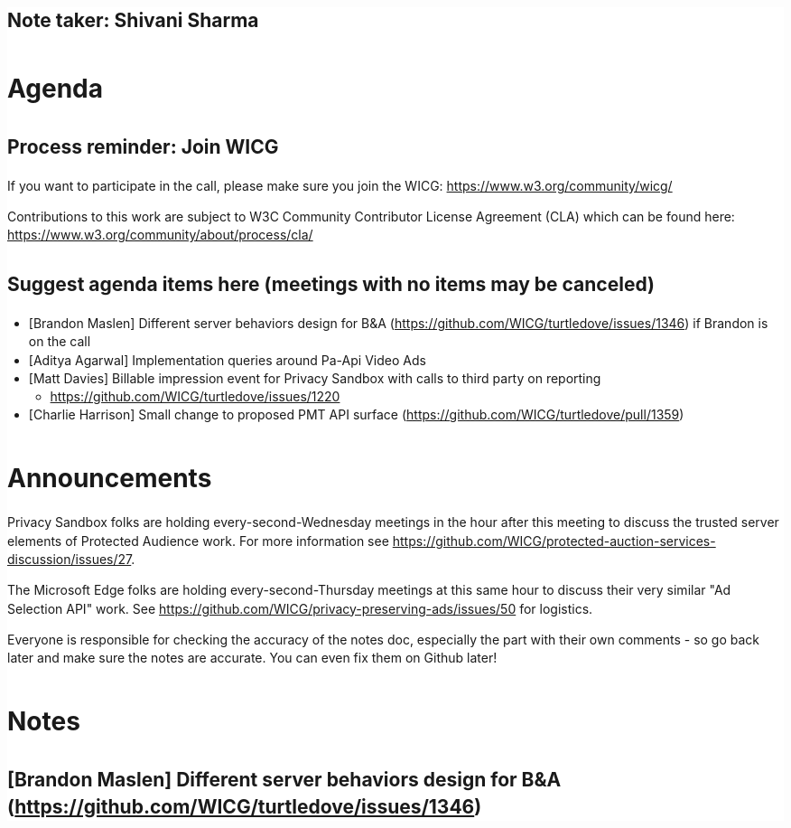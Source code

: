 
## Note taker: Shivani Sharma


# Agenda


## Process reminder: Join WICG

If you want to participate in the call, please make sure you join the WICG: https://www.w3.org/community/wicg/ 

Contributions to this work are subject to W3C Community Contributor License Agreement (CLA) which can be found here: https://www.w3.org/community/about/process/cla/ 


## Suggest agenda items here (meetings with no items may be canceled)



*   [Brandon Maslen] Different server behaviors design for B&A (https://github.com/WICG/turtledove/issues/1346) if Brandon is on the call
*   [Aditya Agarwal] Implementation queries around Pa-Api Video Ads
*   [Matt Davies] Billable impression event for Privacy Sandbox with calls to third party on reporting
    *   https://github.com/WICG/turtledove/issues/1220
*   [Charlie Harrison] Small change to proposed PMT API surface (https://github.com/WICG/turtledove/pull/1359)


# Announcements

Privacy Sandbox folks are holding every-second-Wednesday meetings in the hour after this meeting to discuss the trusted server elements of Protected Audience work. For more information see https://github.com/WICG/protected-auction-services-discussion/issues/27.

The Microsoft Edge folks are holding every-second-Thursday meetings at this same hour to discuss their very similar "Ad Selection API" work.  See https://github.com/WICG/privacy-preserving-ads/issues/50 for logistics.

Everyone is responsible for checking the accuracy of the notes doc, especially the part with their own comments - so go back later and make sure the notes are accurate.  You can even fix them on Github later!


# Notes 


## [Brandon Maslen] Different server behaviors design for B&A (https://github.com/WICG/turtledove/issues/1346) 
